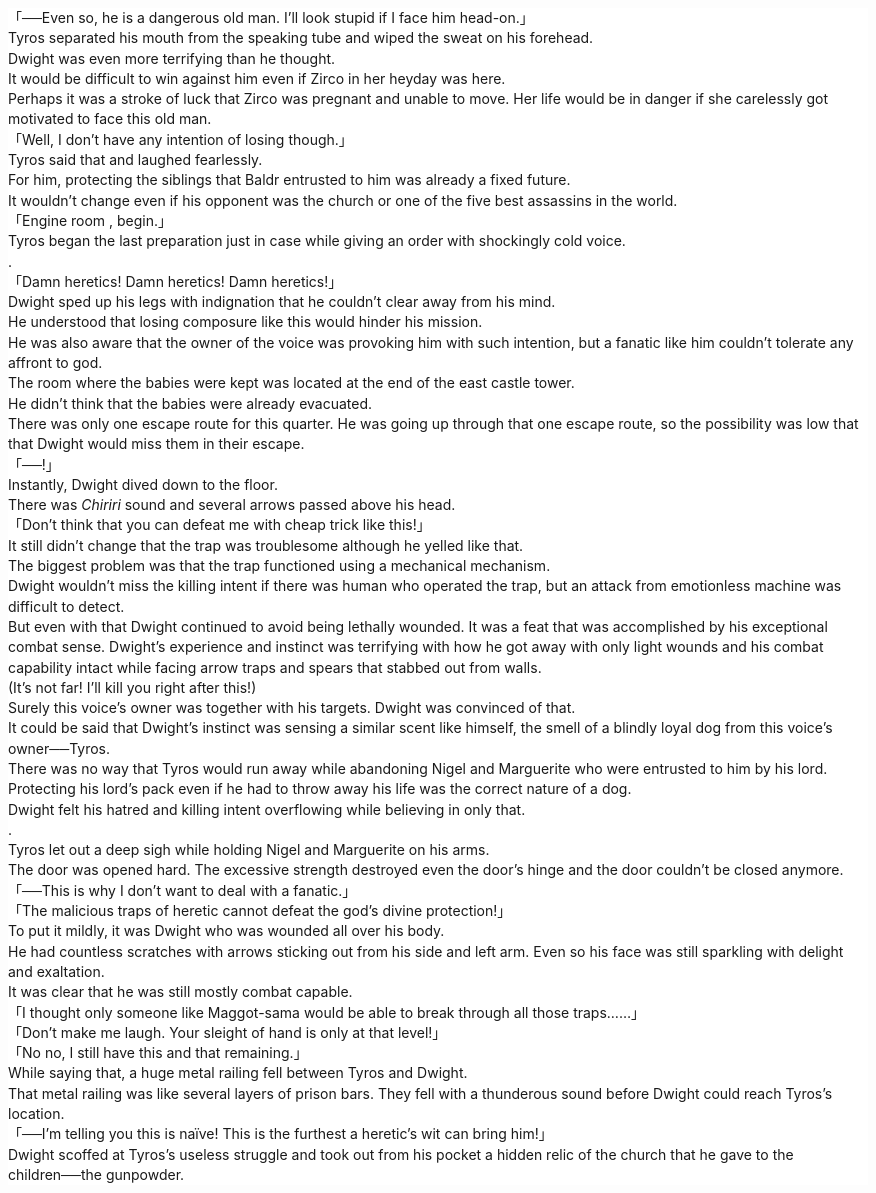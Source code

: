 「──Even so, he is a dangerous old man. I’ll look stupid if I face him head-on.」<br/>
Tyros separated his mouth from the speaking tube and wiped the sweat on his forehead.<br/>
Dwight was even more terrifying than he thought.<br/>
It would be difficult to win against him even if Zirco in her heyday was here.<br/>
Perhaps it was a stroke of luck that Zirco was pregnant and unable to move. Her life would be in danger if she carelessly got motivated to face this old man.<br/>
「Well, I don’t have any intention of losing though.」<br/>
Tyros said that and laughed fearlessly.<br/>
For him, protecting the siblings that Baldr entrusted to him was already a fixed future.<br/>
It wouldn’t change even if his opponent was the church or one of the five best assassins in the world.<br/>
「Engine room , begin.」<br/>
Tyros began the last preparation just in case while giving an order with shockingly cold voice.<br/>
.<br/>
「Damn heretics! Damn heretics! Damn heretics!」<br/>
Dwight sped up his legs with indignation that he couldn’t clear away from his mind.<br/>
He understood that losing composure like this would hinder his mission.<br/>
He was also aware that the owner of the voice was provoking him with such intention, but a fanatic like him couldn’t tolerate any affront to god.<br/>
The room where the babies were kept was located at the end of the east castle tower.<br/>
He didn’t think that the babies were already evacuated.<br/>
There was only one escape route for this quarter. He was going up through that one escape route, so the possibility was low that that Dwight would miss them in their escape.<br/>
「──!」<br/>
Instantly, Dwight dived down to the floor.<br/>
There was *Chiriri* sound and several arrows passed above his head.<br/>
「Don’t think that you can defeat me with cheap trick like this!」<br/>
It still didn’t change that the trap was troublesome although he yelled like that.<br/>
The biggest problem was that the trap functioned using a mechanical mechanism.<br/>
Dwight wouldn’t miss the killing intent if there was human who operated the trap, but an attack from emotionless machine was difficult to detect.<br/>
But even with that Dwight continued to avoid being lethally wounded. It was a feat that was accomplished by his exceptional combat sense. Dwight’s experience and instinct was terrifying with how he got away with only light wounds and his combat capability intact while facing arrow traps and spears that stabbed out from walls.<br/>
(It’s not far! I’ll kill you right after this!)<br/>
Surely this voice’s owner was together with his targets. Dwight was convinced of that.<br/>
It could be said that Dwight’s instinct was sensing a similar scent like himself, the smell of a blindly loyal dog from this voice’s owner──Tyros.<br/>
There was no way that Tyros would run away while abandoning Nigel and Marguerite who were entrusted to him by his lord.<br/>
Protecting his lord’s pack even if he had to throw away his life was the correct nature of a dog.<br/>
Dwight felt his hatred and killing intent overflowing while believing in only that.<br/>
.<br/>
Tyros let out a deep sigh while holding Nigel and Marguerite on his arms.<br/>
The door was opened hard. The excessive strength destroyed even the door’s hinge and the door couldn’t be closed anymore.<br/>
「──This is why I don’t want to deal with a fanatic.」<br/>
「The malicious traps of heretic cannot defeat the god’s divine protection!」<br/>
To put it mildly, it was Dwight who was wounded all over his body.<br/>
He had countless scratches with arrows sticking out from his side and left arm. Even so his face was still sparkling with delight and exaltation.<br/>
It was clear that he was still mostly combat capable.<br/>
「I thought only someone like Maggot-sama would be able to break through all those traps……」<br/>
「Don’t make me laugh. Your sleight of hand is only at that level!」<br/>
「No no, I still have this and that remaining.」<br/>
While saying that, a huge metal railing fell between Tyros and Dwight.<br/>
That metal railing was like several layers of prison bars. They fell with a thunderous sound before Dwight could reach Tyros’s location.<br/>
「──I’m telling you this is naïve! This is the furthest a heretic’s wit can bring him!」<br/>
Dwight scoffed at Tyros’s useless struggle and took out from his pocket a hidden relic of the church that he gave to the children──the gunpowder.<br/>